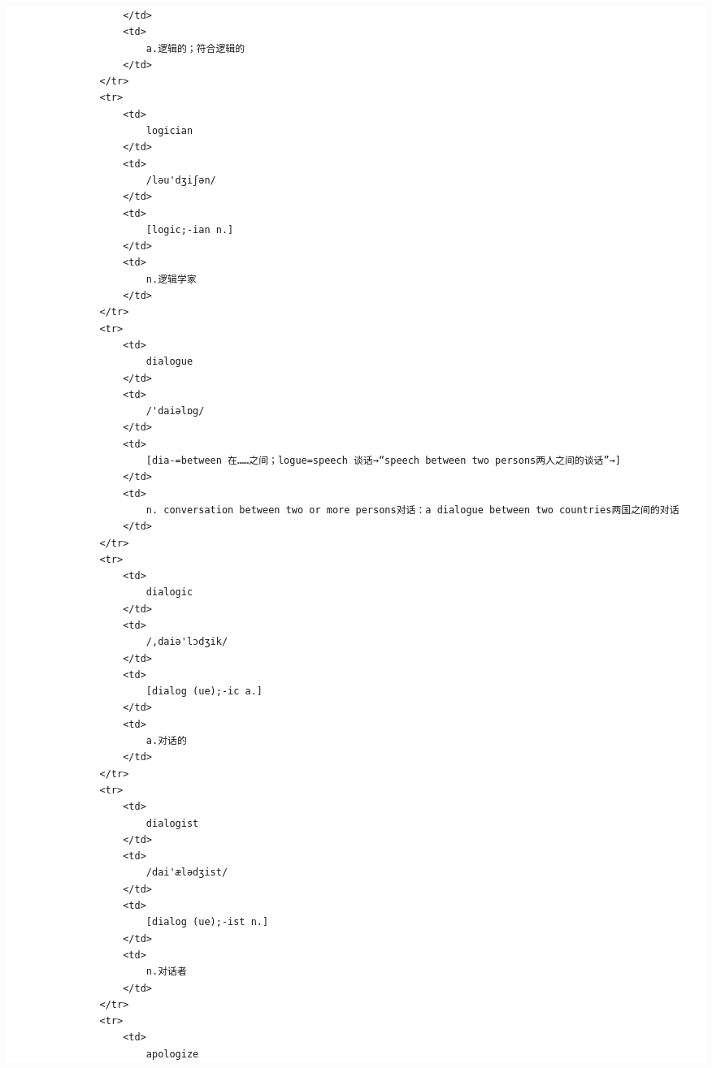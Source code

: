                         </td>
                        <td>
                            a.逻辑的；符合逻辑的
                        </td>
                    </tr>
                    <tr>
                        <td>
                            logician
                        </td>
                        <td>
                            /lәu'dʒiʃәn/
                        </td>
                        <td>
                            [logic;-ian n.]
                        </td>
                        <td>
                            n.逻辑学家
                        </td>
                    </tr>
                    <tr>
                        <td>
                            dialogue
                        </td>
                        <td>
                            /'daiәlɒg/
                        </td>
                        <td>
                            [dia-=between 在……之间；logue=speech 谈话→“speech between two persons两人之间的谈话”→]
                        </td>
                        <td>
                            n. conversation between two or more persons对话：a dialogue between two countries两国之间的对话
                        </td>
                    </tr>
                    <tr>
                        <td>
                            dialogic
                        </td>
                        <td>
                            /,daiә'lɔdʒik/
                        </td>
                        <td>
                            [dialog (ue);-ic a.]
                        </td>
                        <td>
                            a.对话的
                        </td>
                    </tr>
                    <tr>
                        <td>
                            dialogist
                        </td>
                        <td>
                            /dai'ælәdʒist/
                        </td>
                        <td>
                            [dialog (ue);-ist n.]
                        </td>
                        <td>
                            n.对话者
                        </td>
                    </tr>
                    <tr>
                        <td>
                            apologize